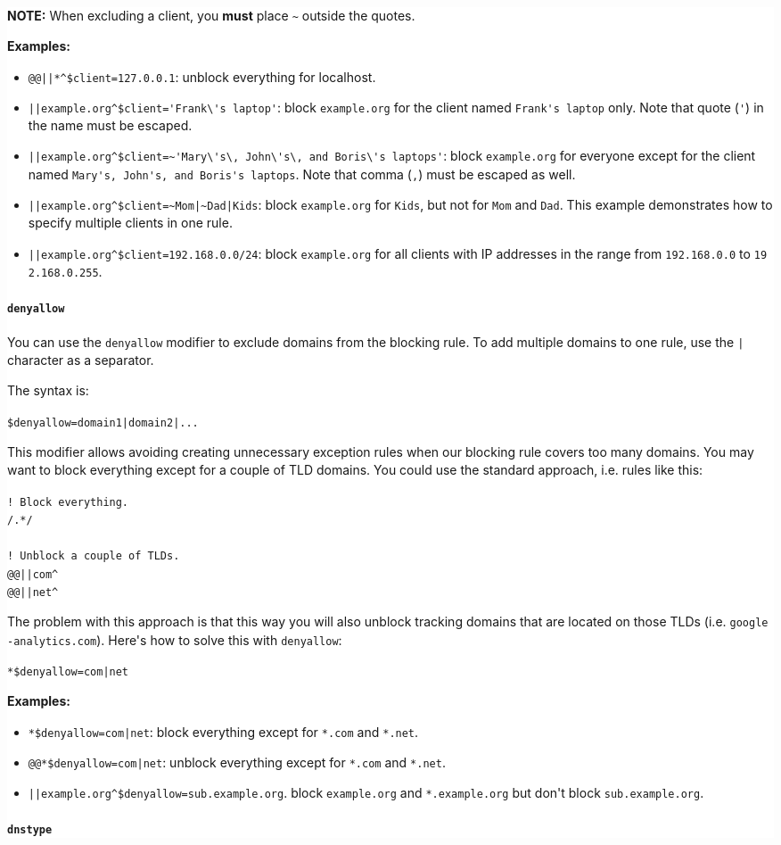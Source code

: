 **NOTE:** When excluding a client, you **must** place `~` outside the quotes.

**Examples:**

* `@@||*^$client=127.0.0.1`: unblock everything for localhost.

* `||example.org^$client='Frank\'s laptop'`: block `example.org` for the client named `Frank's laptop` only. Note that quote (`'`) in the name must be escaped.

* `||example.org^$client=~'Mary\'s\, John\'s\, and Boris\'s laptops'`: block `example.org` for everyone except for the client named `Mary's, John's, and Boris's laptops`. Note that comma (`,`) must be escaped as well.

* `||example.org^$client=~Mom|~Dad|Kids`: block `example.org` for `Kids`, but not for `Mom` and `Dad`. This example demonstrates how to specify multiple clients in one rule.

* `||example.org^$client=192.168.0.0/24`: block `example.org` for all clients with IP addresses in the range from `192.168.0.0` to `192.168.0.255`.

#### `denyallow`

You can use the `denyallow` modifier to exclude domains from the blocking rule. To add multiple domains to one rule, use the `|` character as a separator.

The syntax is:

```none
$denyallow=domain1|domain2|...
```

This modifier allows avoiding creating unnecessary exception rules when our blocking rule covers too many domains. You may want to block everything except for a couple of TLD domains. You could use the standard approach, i.e. rules like this:

```none
! Block everything.
/.*/

! Unblock a couple of TLDs.
@@||com^
@@||net^
```

The problem with this approach is that this way you will also unblock tracking domains that are located on those TLDs (i.e. `google-analytics.com`). Here's how to solve this with `denyallow`:

```none
*$denyallow=com|net
```

**Examples:**

* `*$denyallow=com|net`: block everything except for `*.com` and `*.net`.

* `@@*$denyallow=com|net`: unblock everything except for `*.com` and `*.net`.

* `||example.org^$denyallow=sub.example.org`. block `example.org` and `*.example.org` but don't block `sub.example.org`.

#### `dnstype`
